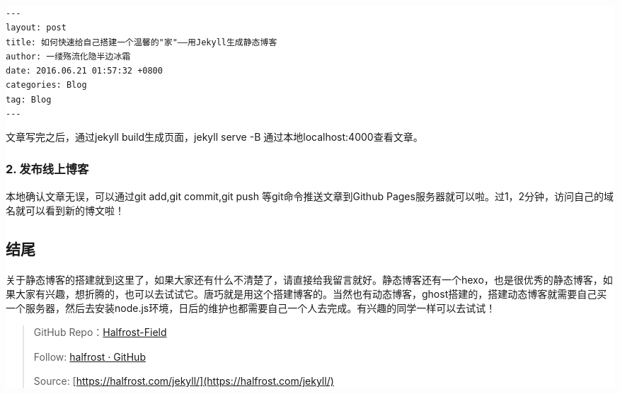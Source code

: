 ```
---
layout: post
title: 如何快速给自己搭建一个温馨的"家"——用Jekyll生成静态博客
author: 一缕殇流化隐半边冰霜
date: 2016.06.21 01:57:32 +0800
categories: Blog
tag: Blog
---
```
文章写完之后，通过jekyll build生成页面，jekyll serve -B 通过本地localhost:4000查看文章。

### 2. 发布线上博客
本地确认文章无误，可以通过git add,git commit,git push
等git命令推送文章到Github Pages服务器就可以啦。过1，2分钟，访问自己的域名就可以看到新的博文啦！


## 结尾
关于静态博客的搭建就到这里了，如果大家还有什么不清楚了，请直接给我留言就好。静态博客还有一个hexo，也是很优秀的静态博客，如果大家有兴趣，想折腾的，也可以去试试它。唐巧就是用这个搭建博客的。当然也有动态博客，ghost搭建的，搭建动态博客就需要自己买一个服务器，然后去安装node.js环境，日后的维护也都需要自己一个人去完成。有兴趣的同学一样可以去试试！





> GitHub Repo：[Halfrost-Field](https://github.com/halfrost/Halfrost-Field)
> 
> Follow: [halfrost · GitHub](https://github.com/halfrost)
>
> Source: [https://halfrost.com/jekyll/](https://halfrost.com/jekyll/)

